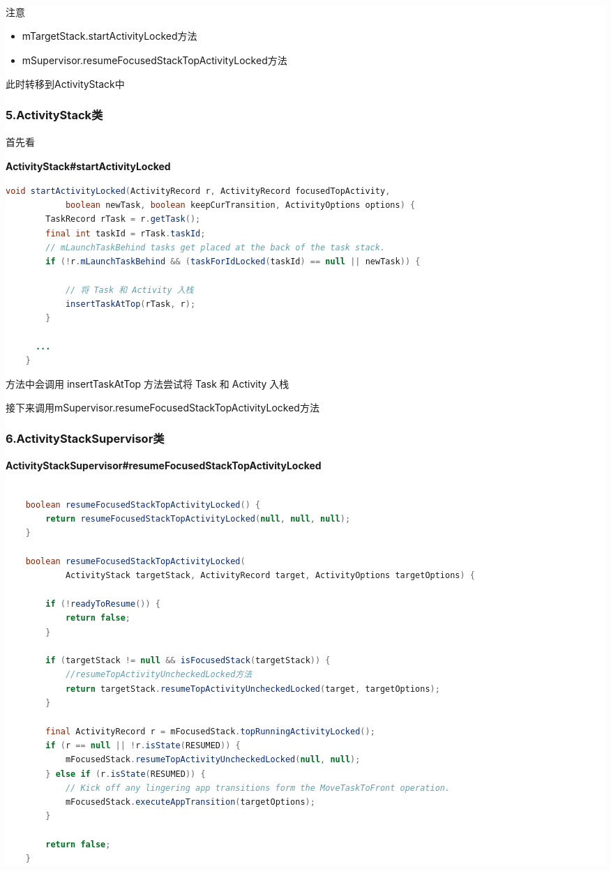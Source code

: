 注意

* mTargetStack.startActivityLocked方法

*  mSupervisor.resumeFocusedStackTopActivityLocked方法

此时转移到ActivityStack中

### 5.ActivityStack类

首先看

**ActivityStack#startActivityLocked**

```java
void startActivityLocked(ActivityRecord r, ActivityRecord focusedTopActivity,
            boolean newTask, boolean keepCurTransition, ActivityOptions options) {
        TaskRecord rTask = r.getTask();
        final int taskId = rTask.taskId;
        // mLaunchTaskBehind tasks get placed at the back of the task stack.
        if (!r.mLaunchTaskBehind && (taskForIdLocked(taskId) == null || newTask)) {
           
            // 将 Task 和 Activity 入栈
            insertTaskAtTop(rTask, r);
        }
      
      ...
    }
```

方法中会调用 insertTaskAtTop 方法尝试将 Task 和 Activity 入栈

接下来调用mSupervisor.resumeFocusedStackTopActivityLocked方法

### 6.ActivityStackSupervisor类

**ActivityStackSupervisor#resumeFocusedStackTopActivityLocked**

```java

    boolean resumeFocusedStackTopActivityLocked() {
        return resumeFocusedStackTopActivityLocked(null, null, null);
    }

    boolean resumeFocusedStackTopActivityLocked(
            ActivityStack targetStack, ActivityRecord target, ActivityOptions targetOptions) {

        if (!readyToResume()) {
            return false;
        }

        if (targetStack != null && isFocusedStack(targetStack)) {
          	//resumeTopActivityUncheckedLocked方法
            return targetStack.resumeTopActivityUncheckedLocked(target, targetOptions);
        }

        final ActivityRecord r = mFocusedStack.topRunningActivityLocked();
        if (r == null || !r.isState(RESUMED)) {
            mFocusedStack.resumeTopActivityUncheckedLocked(null, null);
        } else if (r.isState(RESUMED)) {
            // Kick off any lingering app transitions form the MoveTaskToFront operation.
            mFocusedStack.executeAppTransition(targetOptions);
        }

        return false;
    }
```
